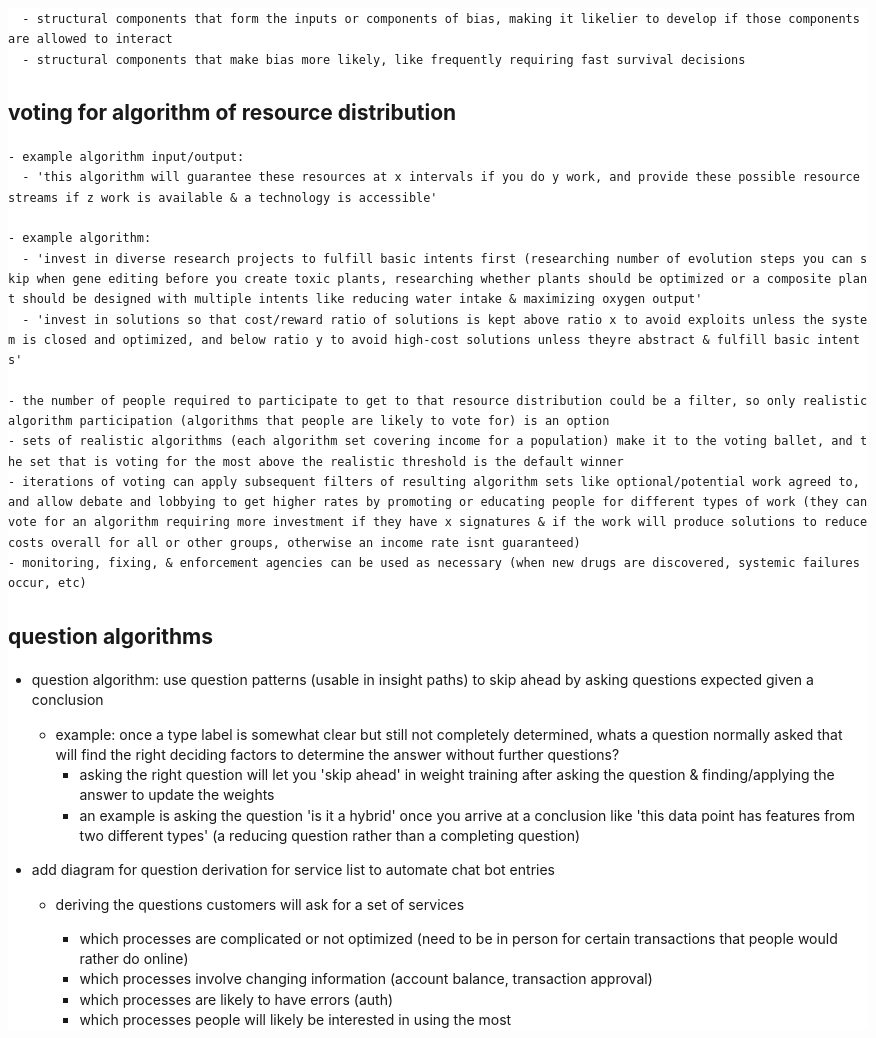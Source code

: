       - structural components that form the inputs or components of bias, making it likelier to develop if those components are allowed to interact
      - structural components that make bias more likely, like frequently requiring fast survival decisions


## voting for algorithm of resource distribution

    - example algorithm input/output: 
      - 'this algorithm will guarantee these resources at x intervals if you do y work, and provide these possible resource streams if z work is available & a technology is accessible'

    - example algorithm:
      - 'invest in diverse research projects to fulfill basic intents first (researching number of evolution steps you can skip when gene editing before you create toxic plants, researching whether plants should be optimized or a composite plant should be designed with multiple intents like reducing water intake & maximizing oxygen output'
      - 'invest in solutions so that cost/reward ratio of solutions is kept above ratio x to avoid exploits unless the system is closed and optimized, and below ratio y to avoid high-cost solutions unless theyre abstract & fulfill basic intents'

    - the number of people required to participate to get to that resource distribution could be a filter, so only realistic algorithm participation (algorithms that people are likely to vote for) is an option
    - sets of realistic algorithms (each algorithm set covering income for a population) make it to the voting ballet, and the set that is voting for the most above the realistic threshold is the default winner
    - iterations of voting can apply subsequent filters of resulting algorithm sets like optional/potential work agreed to, and allow debate and lobbying to get higher rates by promoting or educating people for different types of work (they can vote for an algorithm requiring more investment if they have x signatures & if the work will produce solutions to reduce costs overall for all or other groups, otherwise an income rate isnt guaranteed)
    - monitoring, fixing, & enforcement agencies can be used as necessary (when new drugs are discovered, systemic failures occur, etc)


## question algorithms

  - question algorithm: use question patterns (usable in insight paths) to skip ahead by asking questions expected given a conclusion
      - example: once a type label is somewhat clear but still not completely determined, whats a question normally asked that will find the right deciding factors to determine the answer without further questions?
        - asking the right question will let you 'skip ahead' in weight training after asking the question & finding/applying the answer to update the weights
        - an example is asking the question 'is it a hybrid' once you arrive at a conclusion like 'this data point has features from two different types' (a reducing question rather than a completing question)

  - add diagram for question derivation for service list to automate chat bot entries

    - deriving the questions customers will ask for a set of services

      - which processes are complicated or not optimized (need to be in person for certain transactions that people would rather do online)
      - which processes involve changing information (account balance, transaction approval)
      - which processes are likely to have errors (auth)
      - which processes people will likely be interested in using the most
